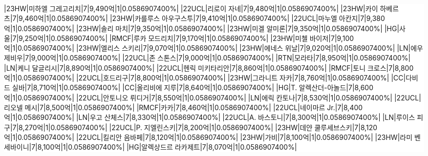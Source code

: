 |23HW|미하엘 그레고리치|7|9,490억|1|0.0586907400%|
|22UCL|리로이 자네|7|9,480억|1|0.0586907400%|
|23HW|카이 하베르츠|7|9,460억|1|0.0586907400%|
|23HW|카를루스 아우구스투|7|9,410억|1|0.0586907400%|
|22UCL|마누엘 아칸지|7|9,380억|1|0.0586907400%|
|23HW|솔리 마치|7|9,350억|1|0.0586907400%|
|23HW|미겔 알미론|7|9,350억|1|0.0586907400%|
|HG|사울|7|9,250억|1|0.0586907400%|
|RMCF|루카 모드리치|7|9,170억|1|0.0586907400%|
|23HW|미첼 바이저|7|9,100억|1|0.0586907400%|
|23HW|엘리스 스키리|7|9,070억|1|0.0586907400%|
|23HW|에네스 위날|7|9,020억|1|0.0586907400%|
|LN|에우제비우|7|9,000억|1|0.0586907400%|
|22UCL|존 스톤스|7|9,000억|1|0.0586907400%|
|RTN|모라타|7|8,950억|1|0.0586907400%|
|LN|케니 달글리시|7|8,890억|1|0.0586907400%|
|22UCL|헨릭 미키타리안|7|8,860억|1|0.0586907400%|
|RMCF|토니 크로스|7|8,800억|1|0.0586907400%|
|22UCL|호드리구|7|8,800억|1|0.0586907400%|
|23HW|그라니트 자카|7|8,760억|1|0.0586907400%|
|CC|다비드 실바|7|8,710억|1|0.0586907400%|
|CC|올리비에 지루|7|8,640억|1|0.0586907400%|
|HG|T. 알렉산더-아놀드|7|8,600억|1|0.0586907400%|
|22UCL|안토니오 뤼디거|7|8,550억|1|0.0586907400%|
|LN|에릭 칸토나|7|8,530억|1|0.0586907400%|
|22UCL|리오넬 메시|7|8,500억|1|0.0586907400%|
|RMCF|카카|7|8,460억|1|0.0586907400%|
|22UCL|네이마르 Jr.|7|8,400억|1|0.0586907400%|
|LN|우고 산체스|7|8,330억|1|0.0586907400%|
|22UCL|A. 바스토니|7|8,300억|1|0.0586907400%|
|LN|루이스 피구|7|8,270억|1|0.0586907400%|
|22UCL|P. 지엘린스키|7|8,200억|1|0.0586907400%|
|23HW|데얀 쿨루세브스키|7|8,120억|1|0.0586907400%|
|22UCL|킬리안 음바페|7|8,120억|1|0.0586907400%|
|23HW|가비|7|8,100억|1|0.0586907400%|
|23HW|라미 벤세바이니|7|8,100억|1|0.0586907400%|
|HG|알렉상드르 라카제트|7|8,070억|1|0.0586907400%|